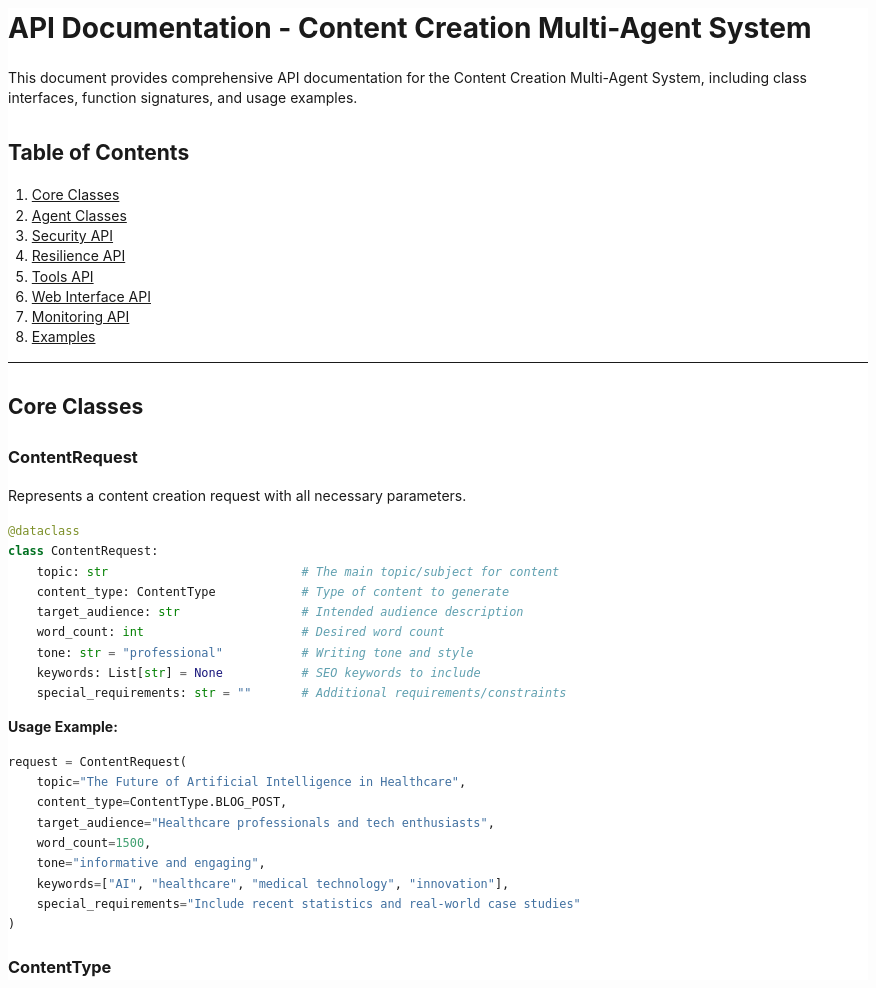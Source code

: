 # API Documentation - Content Creation Multi-Agent System

This document provides comprehensive API documentation for the Content Creation Multi-Agent System, including class interfaces, function signatures, and usage examples.

## Table of Contents

1. [Core Classes](#core-classes)
2. [Agent Classes](#agent-classes)
3. [Security API](#security-api)
4. [Resilience API](#resilience-api)
5. [Tools API](#tools-api)
6. [Web Interface API](#web-interface-api)
7. [Monitoring API](#monitoring-api)
8. [Examples](#examples)

---

## Core Classes

### ContentRequest

Represents a content creation request with all necessary parameters.

```python
@dataclass
class ContentRequest:
    topic: str                           # The main topic/subject for content
    content_type: ContentType            # Type of content to generate
    target_audience: str                 # Intended audience description
    word_count: int                      # Desired word count
    tone: str = "professional"           # Writing tone and style
    keywords: List[str] = None           # SEO keywords to include
    special_requirements: str = ""       # Additional requirements/constraints
```

**Usage Example:**
```python
request = ContentRequest(
    topic="The Future of Artificial Intelligence in Healthcare",
    content_type=ContentType.BLOG_POST,
    target_audience="Healthcare professionals and tech enthusiasts",
    word_count=1500,
    tone="informative and engaging",
    keywords=["AI", "healthcare", "medical technology", "innovation"],
    special_requirements="Include recent statistics and real-world case studies"
)
```

### ContentType
